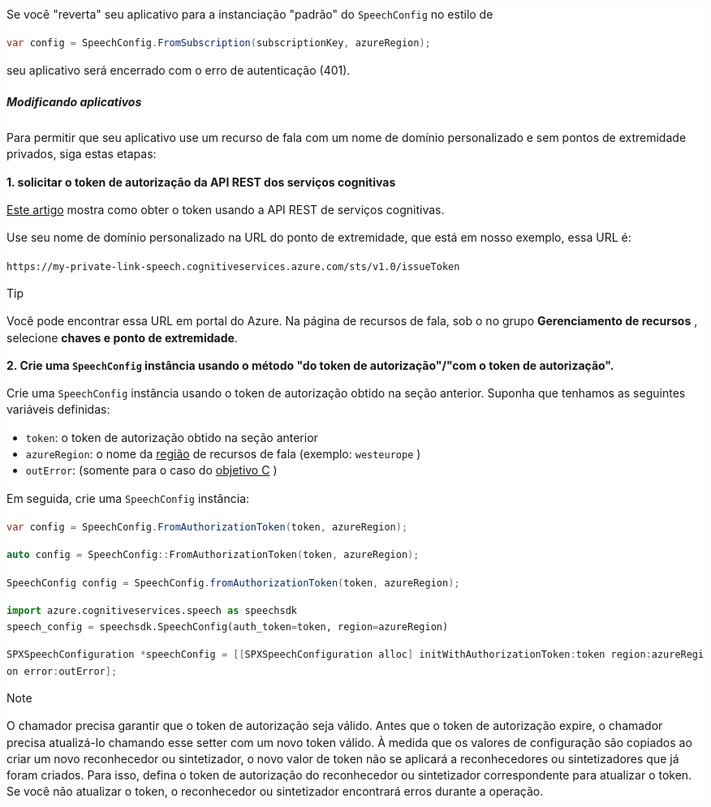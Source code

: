 Se você "reverta" seu aplicativo para a instanciação "padrão" do `SpeechConfig` no estilo de
```csharp
var config = SpeechConfig.FromSubscription(subscriptionKey, azureRegion);
```
seu aplicativo será encerrado com o erro de autenticação (401).

##### <a name="modifying-applications"></a>Modificando aplicativos

Para permitir que seu aplicativo use um recurso de fala com um nome de domínio personalizado e sem pontos de extremidade privados, siga estas etapas:

**1. solicitar o token de autorização da API REST dos serviços cognitivas**

[Este artigo](../authentication.md#authenticate-with-an-authentication-token) mostra como obter o token usando a API REST de serviços cognitivas.

Use seu nome de domínio personalizado na URL do ponto de extremidade, que está em nosso exemplo, essa URL é:
```http
https://my-private-link-speech.cognitiveservices.azure.com/sts/v1.0/issueToken
```
> [!TIP]
> Você pode encontrar essa URL em portal do Azure. Na página de recursos de fala, sob o no grupo **Gerenciamento de recursos** , selecione **chaves e ponto de extremidade**.

**2. Crie uma `SpeechConfig` instância usando o método "do token de autorização"/"com o token de autorização".**

Crie uma `SpeechConfig` instância usando o token de autorização obtido na seção anterior. Suponha que tenhamos as seguintes variáveis definidas:

- `token`: o token de autorização obtido na seção anterior
- `azureRegion`: o nome da [região](regions.md) de recursos de fala (exemplo: `westeurope` )
- `outError`: (somente para o caso do [objetivo C](/objectivec/cognitive-services/speech/spxspeechconfiguration#initwithauthorizationtokenregionerror) )

Em seguida, crie uma `SpeechConfig` instância:

```csharp
var config = SpeechConfig.FromAuthorizationToken(token, azureRegion);
```
```cpp
auto config = SpeechConfig::FromAuthorizationToken(token, azureRegion);
```
```java
SpeechConfig config = SpeechConfig.fromAuthorizationToken(token, azureRegion);
```
```python
import azure.cognitiveservices.speech as speechsdk
speech_config = speechsdk.SpeechConfig(auth_token=token, region=azureRegion)
```
```objectivec
SPXSpeechConfiguration *speechConfig = [[SPXSpeechConfiguration alloc] initWithAuthorizationToken:token region:azureRegion error:outError];
```
> [!NOTE]
> O chamador precisa garantir que o token de autorização seja válido.
> Antes que o token de autorização expire, o chamador precisa atualizá-lo chamando esse setter com um novo token válido.
> À medida que os valores de configuração são copiados ao criar um novo reconhecedor ou sintetizador, o novo valor de token não se aplicará a reconhecedores ou sintetizadores que já foram criados.
> Para isso, defina o token de autorização do reconhecedor ou sintetizador correspondente para atualizar o token.
> Se você não atualizar o token, o reconhecedor ou sintetizador encontrará erros durante a operação.
